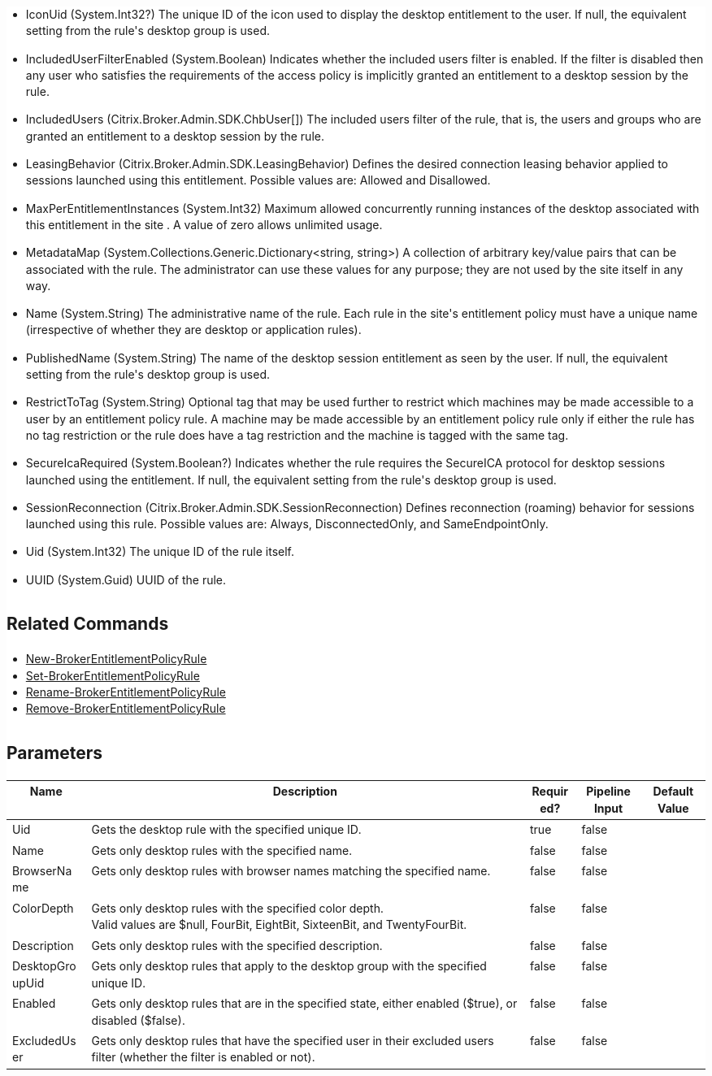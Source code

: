   * IconUid (System.Int32?) The unique ID of the icon used to display the desktop entitlement to the user. If null, the equivalent setting from the rule's desktop group is used.

  * IncludedUserFilterEnabled (System.Boolean) Indicates whether the included users filter is enabled. If the filter is disabled then any user who satisfies the requirements of the access policy is implicitly granted an entitlement to a desktop session by the rule.

  * IncludedUsers (Citrix.Broker.Admin.SDK.ChbUser\[\]) The included users filter of the rule, that is, the users and groups who are granted an entitlement to a desktop session by the rule.

  * LeasingBehavior (Citrix.Broker.Admin.SDK.LeasingBehavior) Defines the desired connection leasing behavior applied to sessions launched using this entitlement. Possible values are: Allowed and Disallowed.

  * MaxPerEntitlementInstances (System.Int32) Maximum allowed concurrently running instances of the desktop associated with this entitlement in the site . A value of zero allows unlimited usage.

  * MetadataMap (System.Collections.Generic.Dictionary&lt;string, string&gt;) A collection of arbitrary key/value pairs that can be associated with the rule. The administrator can use these values for any purpose; they are not used by the site itself in any way.

  * Name (System.String) The administrative name of the rule. Each rule in the site's entitlement policy must have a unique name (irrespective of whether they are desktop or application rules).

  * PublishedName (System.String) The name of the desktop session entitlement as seen by the user. If null, the equivalent setting from the rule's desktop group is used.

  * RestrictToTag (System.String) Optional tag that may be used further to restrict which machines may be made accessible to a user by an entitlement policy rule. A machine may be made accessible by an entitlement policy rule only if either the rule has no tag restriction or the rule does have a tag restriction and the machine is tagged with the same tag.

  * SecureIcaRequired (System.Boolean?) Indicates whether the rule requires the SecureICA protocol for desktop sessions launched using the entitlement. If null, the equivalent setting from the rule's desktop group is used.

  * SessionReconnection (Citrix.Broker.Admin.SDK.SessionReconnection) Defines reconnection (roaming) behavior for sessions launched using this rule. Possible values are: Always, DisconnectedOnly, and SameEndpointOnly.

  * Uid (System.Int32) The unique ID of the rule itself.

  * UUID (System.Guid) UUID of the rule.


## Related Commands

* [New-BrokerEntitlementPolicyRule](../New-BrokerEntitlementPolicyRule/)
* [Set-BrokerEntitlementPolicyRule](../Set-BrokerEntitlementPolicyRule/)
* [Rename-BrokerEntitlementPolicyRule](../Rename-BrokerEntitlementPolicyRule/)
* [Remove-BrokerEntitlementPolicyRule](../Remove-BrokerEntitlementPolicyRule/)
## Parameters
| Name   | Description | Required? | Pipeline Input | Default Value |
| --- | --- | --- | --- | --- |
| Uid | Gets the desktop rule with the specified unique ID. | true | false |  |
| Name | Gets only desktop rules with the specified name. | false | false |  |
| BrowserName | Gets only desktop rules with browser names matching the specified name. | false | false |  |
| ColorDepth | Gets only desktop rules with the specified color depth.<br>Valid values are \$null, FourBit, EightBit, SixteenBit, and TwentyFourBit. | false | false |  |
| Description | Gets only desktop rules with the specified description. | false | false |  |
| DesktopGroupUid | Gets only desktop rules that apply to the desktop group with the specified unique ID. | false | false |  |
| Enabled | Gets only desktop rules that are in the specified state, either enabled (\$true), or disabled (\$false). | false | false |  |
| ExcludedUser | Gets only desktop rules that have the specified user in their excluded users filter (whether the filter is enabled or not). | false | false |  |